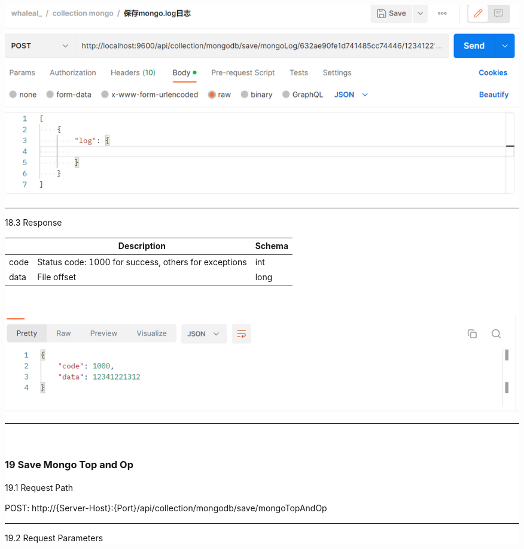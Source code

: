 ![img_18.png](../../../images/whalealPlatformImages//save_mongoLog.png)

----

18.3 Response

|               |     Description    |           Schema              |  
| --------------|----------------------|---------------------------
| code        |   Status code: 1000 for success, others for exceptions |        int               |    
| data       |         File offset        |         long                | 

<br>


![img_16.png](../../../images/whalealPlatformImages//save_mongoLog_r.png)

---

<br>

### 19 Save Mongo Top and Op

19.1 Request Path

POST: http://{Server-Host}:{Port}/api/collection/mongodb/save/mongoTopAndOp

---

19.2 Request Parameters
